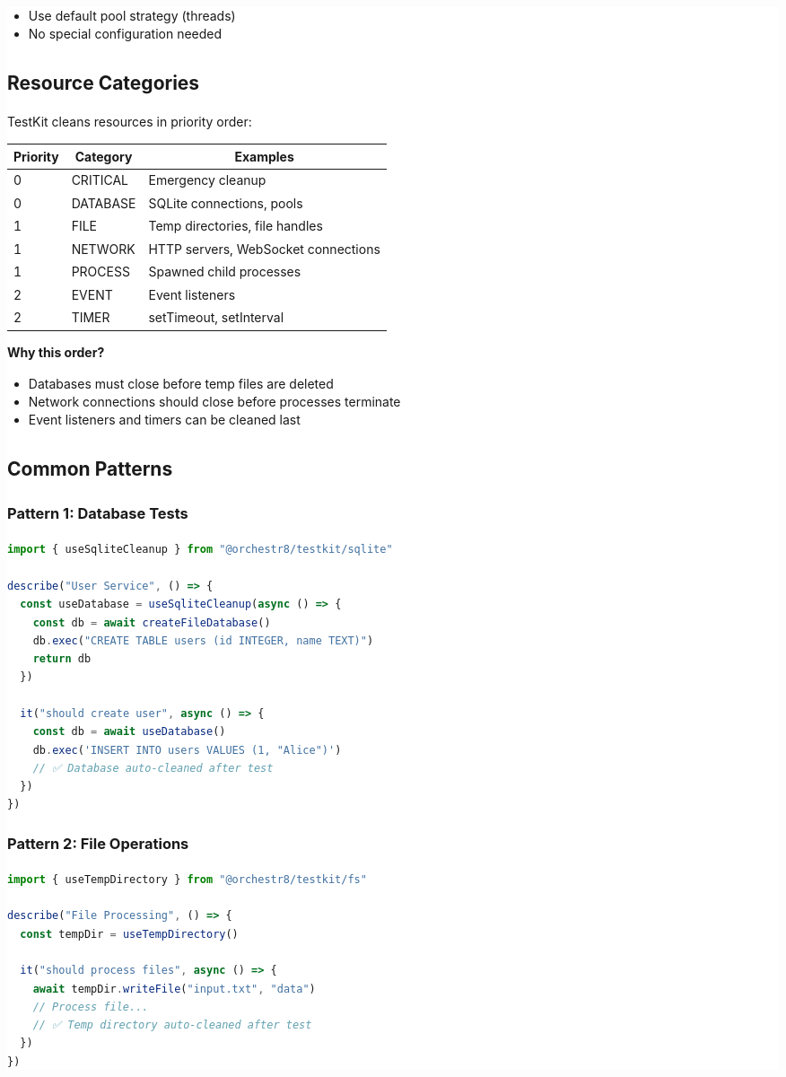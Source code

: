 - Use default pool strategy (threads)
- No special configuration needed

## Resource Categories

TestKit cleans resources in priority order:

| Priority | Category | Examples                            |
| -------- | -------- | ----------------------------------- |
| 0        | CRITICAL | Emergency cleanup                   |
| 0        | DATABASE | SQLite connections, pools           |
| 1        | FILE     | Temp directories, file handles      |
| 1        | NETWORK  | HTTP servers, WebSocket connections |
| 1        | PROCESS  | Spawned child processes             |
| 2        | EVENT    | Event listeners                     |
| 2        | TIMER    | setTimeout, setInterval             |

**Why this order?**

- Databases must close before temp files are deleted
- Network connections should close before processes terminate
- Event listeners and timers can be cleaned last

## Common Patterns

### Pattern 1: Database Tests

```typescript
import { useSqliteCleanup } from "@orchestr8/testkit/sqlite"

describe("User Service", () => {
  const useDatabase = useSqliteCleanup(async () => {
    const db = await createFileDatabase()
    db.exec("CREATE TABLE users (id INTEGER, name TEXT)")
    return db
  })

  it("should create user", async () => {
    const db = await useDatabase()
    db.exec('INSERT INTO users VALUES (1, "Alice")')
    // ✅ Database auto-cleaned after test
  })
})
```

### Pattern 2: File Operations

```typescript
import { useTempDirectory } from "@orchestr8/testkit/fs"

describe("File Processing", () => {
  const tempDir = useTempDirectory()

  it("should process files", async () => {
    await tempDir.writeFile("input.txt", "data")
    // Process file...
    // ✅ Temp directory auto-cleaned after test
  })
})
```
